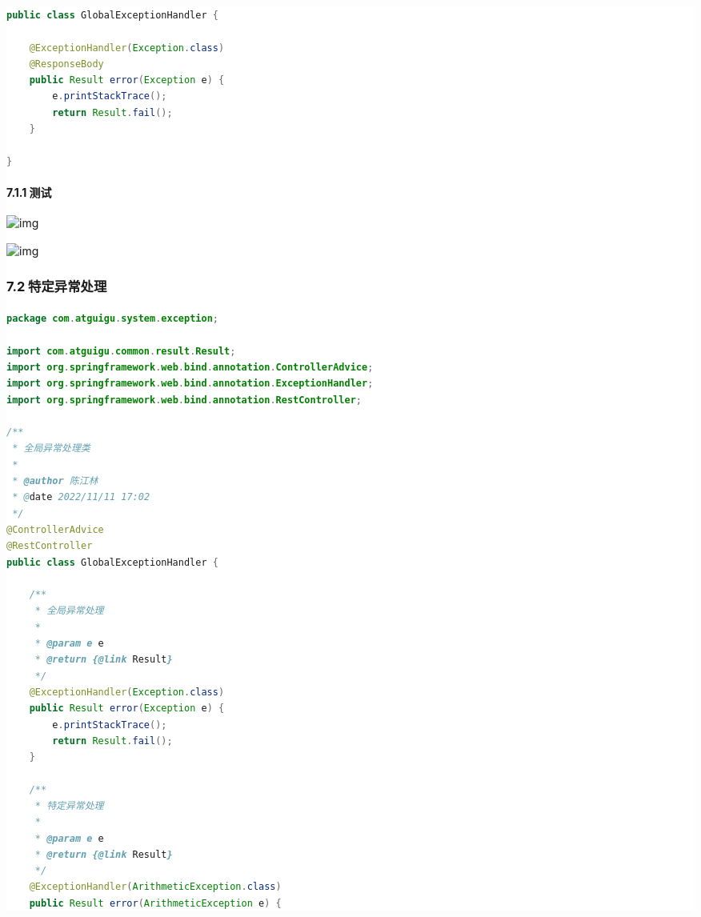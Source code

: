 ```java
public class GlobalExceptionHandler {

    @ExceptionHandler(Exception.class)
    @ResponseBody
    public Result error(Exception e) {
        e.printStackTrace();
        return Result.fail();
    }

}
```

#### 7.1.1 测试

![img](https://cdn.nlark.com/yuque/0/2022/png/12811585/1668160434986-c9321598-16cc-4466-abd7-07c23896c209.png)

![img](https://cdn.nlark.com/yuque/0/2022/png/12811585/1668160598457-50d51759-277e-4a9a-984b-0d0908e5c215.png)



### 7.2 特定异常处理

```java
package com.atguigu.system.exception;

import com.atguigu.common.result.Result;
import org.springframework.web.bind.annotation.ControllerAdvice;
import org.springframework.web.bind.annotation.ExceptionHandler;
import org.springframework.web.bind.annotation.RestController;

/**
 * 全局异常处理类
 *
 * @author 陈江林
 * @date 2022/11/11 17:02
 */
@ControllerAdvice
@RestController
public class GlobalExceptionHandler {

    /**
     * 全局异常处理
     *
     * @param e e
     * @return {@link Result}
     */
    @ExceptionHandler(Exception.class)
    public Result error(Exception e) {
        e.printStackTrace();
        return Result.fail();
    }

    /**
     * 特定异常处理
     *
     * @param e e
     * @return {@link Result}
     */
    @ExceptionHandler(ArithmeticException.class)
    public Result error(ArithmeticException e) {
